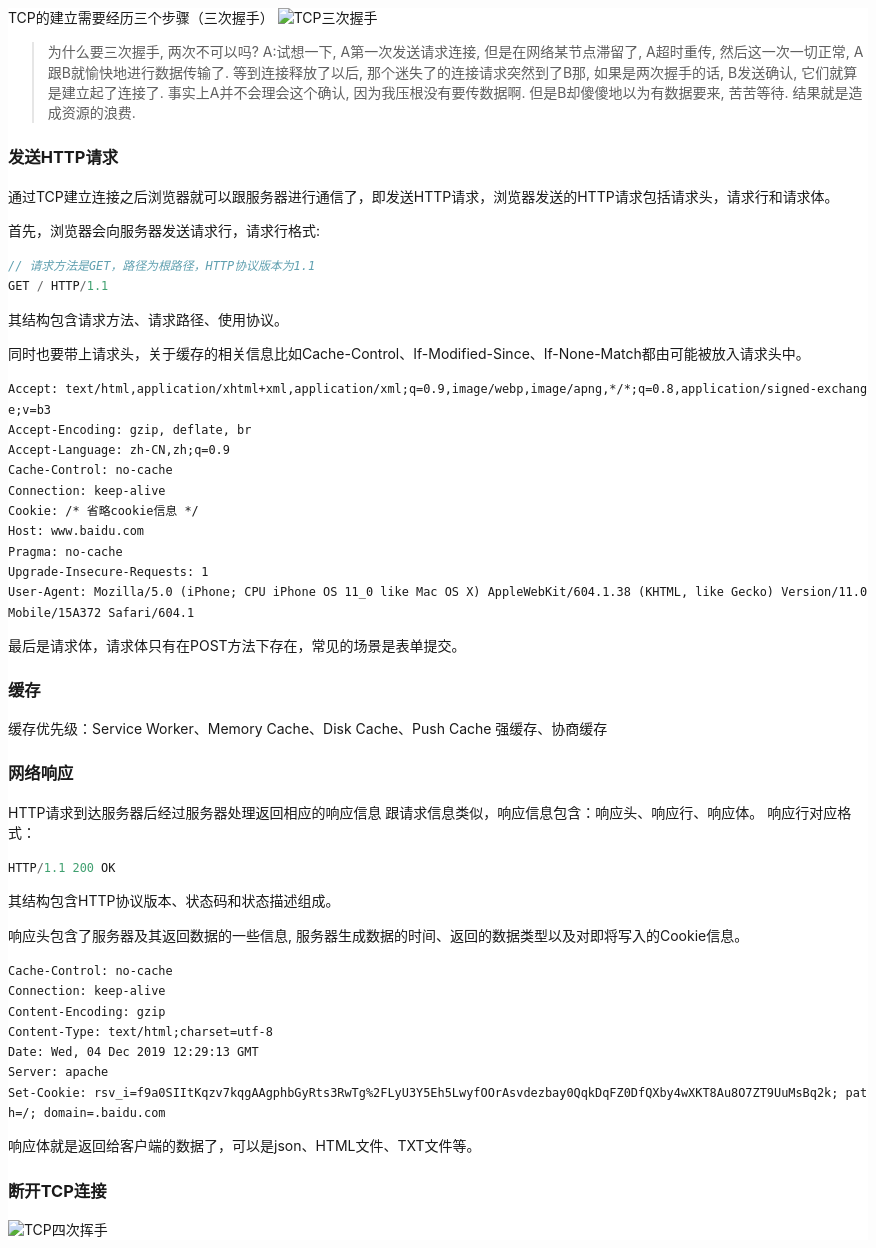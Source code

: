 TCP的建立需要经历三个步骤（三次握手）
<img :src="$withBase('/images/browser/v1/tcpconnect.png')" alt="TCP三次握手" />

> 为什么要三次握手, 两次不可以吗?
>A:试想一下, A第一次发送请求连接, 但是在网络某节点滞留了, A超时重传, 然后这一次一切正常, A跟B就愉快地进行数据传输了. 等到连接释放了以后, 那个迷失了的连接请求突然到了B那, 如果是两次握手的话, B发送确认, 它们就算是建立起了连接了. 事实上A并不会理会这个确认, 因为我压根没有要传数据啊. 但是B却傻傻地以为有数据要来, 苦苦等待. 结果就是造成资源的浪费.

### 发送HTTP请求
通过TCP建立连接之后浏览器就可以跟服务器进行通信了，即发送HTTP请求，浏览器发送的HTTP请求包括请求头，请求行和请求体。

首先，浏览器会向服务器发送请求行，请求行格式:
``` js
// 请求方法是GET，路径为根路径，HTTP协议版本为1.1
GET / HTTP/1.1
```
其结构包含请求方法、请求路径、使用协议。

同时也要带上请求头，关于缓存的相关信息比如Cache-Control、If-Modified-Since、If-None-Match都由可能被放入请求头中。
``` 
Accept: text/html,application/xhtml+xml,application/xml;q=0.9,image/webp,image/apng,*/*;q=0.8,application/signed-exchange;v=b3
Accept-Encoding: gzip, deflate, br
Accept-Language: zh-CN,zh;q=0.9
Cache-Control: no-cache
Connection: keep-alive
Cookie: /* 省略cookie信息 */
Host: www.baidu.com
Pragma: no-cache
Upgrade-Insecure-Requests: 1
User-Agent: Mozilla/5.0 (iPhone; CPU iPhone OS 11_0 like Mac OS X) AppleWebKit/604.1.38 (KHTML, like Gecko) Version/11.0 Mobile/15A372 Safari/604.1
```
最后是请求体，请求体只有在POST方法下存在，常见的场景是表单提交。
### 缓存
缓存优先级：Service Worker、Memory Cache、Disk Cache、Push Cache
强缓存、协商缓存
### 网络响应
HTTP请求到达服务器后经过服务器处理返回相应的响应信息
跟请求信息类似，响应信息包含：响应头、响应行、响应体。
响应行对应格式：
```js
HTTP/1.1 200 OK
```
其结构包含HTTP协议版本、状态码和状态描述组成。

响应头包含了服务器及其返回数据的一些信息, 服务器生成数据的时间、返回的数据类型以及对即将写入的Cookie信息。
```
Cache-Control: no-cache
Connection: keep-alive
Content-Encoding: gzip
Content-Type: text/html;charset=utf-8
Date: Wed, 04 Dec 2019 12:29:13 GMT
Server: apache
Set-Cookie: rsv_i=f9a0SIItKqzv7kqgAAgphbGyRts3RwTg%2FLyU3Y5Eh5LwyfOOrAsvdezbay0QqkDqFZ0DfQXby4wXKT8Au8O7ZT9UuMsBq2k; path=/; domain=.baidu.com
```
响应体就是返回给客户端的数据了，可以是json、HTML文件、TXT文件等。
### 断开TCP连接
<img :src="$withBase('/images/browser/v1/tcpunconnect.png')" alt="TCP四次挥手" />
